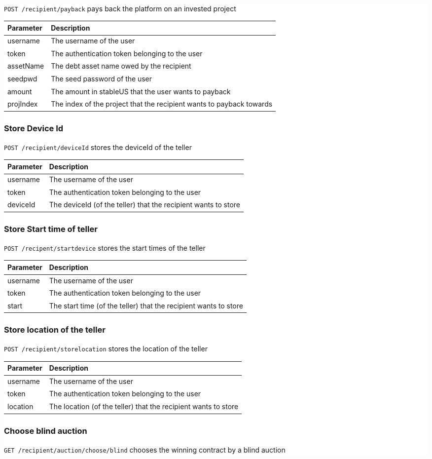 `POST /recipient/payback` pays back the platform on an invested project

| Parameter | Description |
| :--- | :--- |
| username | The username of the user |
| token | The authentication token belonging to the user |
| assetName | The debt asset name owed by the recipient |
| seedpwd | The seed password of the user |
| amount | The amount in stableUS that the user wants to payback |
| projIndex | The index of the project that the recipient wants to payback towards |

### Store Device Id

`POST /recipient/deviceId` stores the deviceId of the teller

| Parameter | Description |
| :--- | :--- |
| username | The username of the user |
| token | The authentication token belonging to the user |
| deviceId | The deviceId \(of the teller\) that the recipient wants to store |

### Store Start time of teller

`POST /recipent/startdevice` stores the start times of the teller

| Parameter | Description |
| :--- | :--- |
| username | The username of the user |
| token | The authentication token belonging to the user |
| start | The start time \(of the teller\) that the recipient wants to store |

### Store location of the teller

`POST /recipient/storelocation` stores the location of the teller

| Parameter | Description |
| :--- | :--- |
| username | The username of the user |
| token | The authentication token belonging to the user |
| location | The location \(of the teller\) that the recipient wants to store |

### Choose blind auction

`GET /recipient/auction/choose/blind` chooses the winning contract by a blind auction
